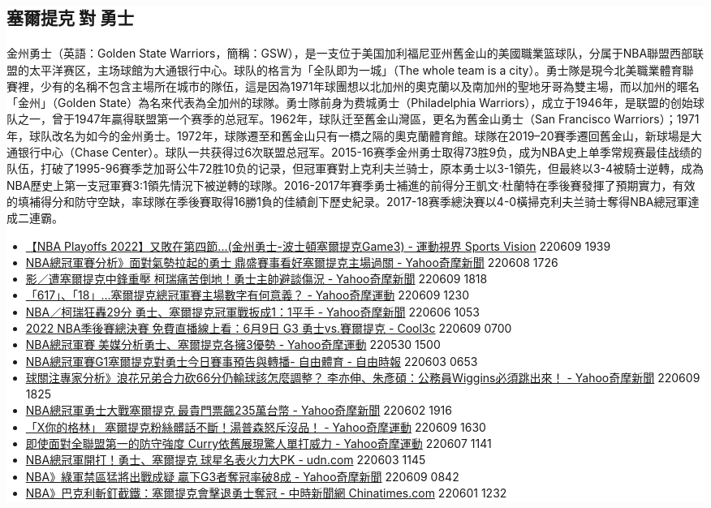 ## 塞爾提克 對 勇士

金州勇士（英語：Golden State Warriors，簡稱：GSW），是一支位于美国加利福尼亚州舊金山的美國職業篮球队，分属于NBA聯盟西部联盟的太平洋赛区，主场球館为大通银行中心。球队的格言为「全队即为一城」（The whole team is a city）。勇士隊是現今北美職業體育聯賽裡，少有的名稱不包含主場所在城市的隊伍，這是因為1971年球團想以北加州的奧克蘭以及南加州的聖地牙哥為雙主場，而以加州的暱名「金州」（Golden State）為名來代表為全加州的球隊。勇士隊前身为费城勇士（Philadelphia Warriors），成立于1946年，是联盟的创始球队之一，曾于1947年贏得联盟第一个赛季的总冠军。1962年，球队迁至舊金山灣區，更名为舊金山勇士（San Francisco Warriors）；1971年，球队改名为如今的金州勇士。1972年，球隊遷至和舊金山只有一橋之隔的奧克蘭體育館。球隊在2019–20賽季遷回舊金山，新球場是大通银行中心（Chase Center）。球队一共获得过6次联盟总冠军。2015-16赛季金州勇士取得73胜9负，成为NBA史上单季常规赛最佳战绩的队伍，打破了1995-96賽季芝加哥公牛72胜10负的记录，但冠軍賽對上克利夫兰骑士，原本勇士以3-1領先，但最終以3-4被騎士逆轉，成為NBA歷史上第一支冠軍賽3:1領先情況下被逆轉的球隊。2016-2017年賽季勇士補進的前得分王凱文·杜蘭特在季後賽發揮了預期實力，有效的填補得分和防守空缺，率球隊在季後賽取得16勝1負的佳績創下歷史紀录。2017-18赛季總決賽以4-0橫掃克利夫兰骑士奪得NBA總冠軍達成二連霸。
- [【NBA Playoffs 2022】又敗在第四節...(金州勇士-波士頓塞爾提克Game3) - 運動視界 Sports Vision](https://www.sportsv.net/articles/95051 "【NBA Playoffs 2022】又敗在第四節...(金州勇士-波士頓塞爾提克Game3) - 運動視界 Sports Vision") 220609 1939
- [NBA總冠軍賽分析》面對氣勢拉起的勇士 鼎盛賽事看好塞爾提克主場過關 - Yahoo奇摩新聞](https://tw.news.yahoo.com/nba%E7%B8%BD%E5%86%A0%E8%BB%8D%E8%B3%BD%E5%88%86%E6%9E%90-%E9%9D%A2%E5%B0%8D%E6%B0%A3%E5%8B%A2%E6%8B%89%E8%B5%B7%E7%9A%84%E5%8B%87%E5%A3%AB-%E9%BC%8E%E7%9B%9B%E8%B3%BD%E4%BA%8B%E7%9C%8B%E5%A5%BD%E5%A1%9E%E7%88%BE%E6%8F%90%E5%85%8B%E4%B8%BB%E5%A0%B4%E9%81%8E%E9%97%9C-011102365.html "NBA總冠軍賽分析》面對氣勢拉起的勇士 鼎盛賽事看好塞爾提克主場過關 - Yahoo奇摩新聞") 220608 1726
- [影／遭塞爾提克中鋒重壓 柯瑞痛苦倒地！勇士主帥避談傷況 - Yahoo奇摩新聞](https://tw.news.yahoo.com/%E6%9F%AF%E7%91%9E%E7%AC%AC%E5%9B%9B%E7%AF%80%E9%81%AD%E9%87%8D%E5%A3%93-%E5%80%92%E5%9C%B0%E5%BE%8C%E8%A1%A8%E6%83%85%E7%97%9B%E8%8B%A6-061538343.html "影／遭塞爾提克中鋒重壓 柯瑞痛苦倒地！勇士主帥避談傷況 - Yahoo奇摩新聞") 220609 1818
- [「617」、「18」…塞爾提克總冠軍賽主場數字有何意義？ - Yahoo奇摩運動](https://tw.sports.yahoo.com/news/%E3%80%8C-617-%E3%80%8D%E3%80%81%E3%80%8C-18-%E3%80%8D%E5%A1%9E%E7%88%BE%E6%8F%90%E5%85%8B%E7%B8%BD%E5%86%A0%E8%BB%8D%E8%B3%BD%E4%B8%BB%E5%A0%B4%E6%95%B8%E5%AD%97%E6%9C%89%E4%BD%95%E6%84%8F%E7%BE%A9%EF%BC%9F-022208562.html "「617」、「18」…塞爾提克總冠軍賽主場數字有何意義？ - Yahoo奇摩運動") 220609 1230
- [NBA／柯瑞狂轟29分 勇士、塞爾提克冠軍戰扳成1：1平手 - Yahoo奇摩新聞](https://tw.news.yahoo.com/nba-%E6%9F%AF%E7%91%9E%E7%8B%82%E8%BD%9F29%E5%88%86-%E5%8B%87%E5%A3%AB-%E5%A1%9E%E7%88%BE%E6%8F%90%E5%85%8B%E5%86%A0%E8%BB%8D%E6%88%B0%E6%89%B3%E6%88%90-%E5%B9%B3-024416846.html "NBA／柯瑞狂轟29分 勇士、塞爾提克冠軍戰扳成1：1平手 - Yahoo奇摩新聞") 220606 1053
- [2022 NBA季後賽總決賽 免費直播線上看：6月9日 G3 勇士vs.賽爾提克 - Cool3c](https://www.cool3c.com/article/178261 "2022 NBA季後賽總決賽 免費直播線上看：6月9日 G3 勇士vs.賽爾提克 - Cool3c") 220609 0700
- [NBA總冠軍賽 美媒分析勇士、塞爾提克各擁3優勢 - Yahoo奇摩運動](https://tw.sports.yahoo.com/news/nba%E7%B8%BD%E5%86%A0%E8%BB%8D%E8%B3%BD-%E7%BE%8E%E5%AA%92%E5%88%86%E6%9E%90%E5%8B%87%E5%A3%AB-%E5%A1%9E%E7%88%BE%E6%8F%90%E5%85%8B%E5%90%84%E6%93%813%E5%84%AA%E5%8B%A2-010925192.html "NBA總冠軍賽 美媒分析勇士、塞爾提克各擁3優勢 - Yahoo奇摩運動") 220530 1500
- [NBA總冠軍賽G1塞爾提克對勇士今日賽事預告與轉播- 自由體育 - 自由時報](https://sports.ltn.com.tw/news/breakingnews/3948119 "NBA總冠軍賽G1塞爾提克對勇士今日賽事預告與轉播- 自由體育 - 自由時報") 220603 0653
- [球關注專家分析》浪花兄弟合力砍66分仍輸球該怎麼調整？ 李亦伸、朱彥碩：公務員Wiggins必須跳出來！ - Yahoo奇摩新聞](https://tw.news.yahoo.com/%E7%90%83%E9%97%9C%E6%B3%A8%E5%B0%88%E5%AE%B6%E5%88%86%E6%9E%90-%E6%B5%AA%E8%8A%B1%E5%85%84%E5%BC%9F%E5%90%88%E5%8A%9B%E7%A0%8D66%E5%88%86%E4%BB%8D%E8%BC%B8%E7%90%83%E8%A9%B2%E6%80%8E%E9%BA%BC%E8%AA%BF%E6%95%B4-%E6%9D%8E%E4%BA%A6%E4%BC%B8-%E6%9C%B1%E5%BD%A5%E7%A2%A9-%E5%85%AC%E5%8B%99%E5%93%A1wiggins%E5%BF%85%E9%A0%88%E8%B7%B3%E5%87%BA%E4%BE%86-102534269.html "球關注專家分析》浪花兄弟合力砍66分仍輸球該怎麼調整？ 李亦伸、朱彥碩：公務員Wiggins必須跳出來！ - Yahoo奇摩新聞") 220609 1825
- [NBA總冠軍勇士大戰塞爾提克 最貴門票飆235萬台幣 - Yahoo奇摩新聞](https://tw.news.yahoo.com/nba%E7%B8%BD%E5%86%A0%E8%BB%8D%E5%8B%87%E5%A3%AB%E5%A4%A7%E6%88%B0%E5%A1%9E%E7%88%BE%E6%8F%90%E5%85%8B-%E6%9C%80%E8%B2%B4%E9%96%80%E7%A5%A8%E9%A3%86235%E8%90%AC%E5%8F%B0%E5%B9%A3-111616382.html "NBA總冠軍勇士大戰塞爾提克 最貴門票飆235萬台幣 - Yahoo奇摩新聞") 220602 1916
- [「X你的格林」 塞爾提克粉絲髒話不斷！湯普森怒斥沒品！ - Yahoo奇摩運動](https://tw.sports.yahoo.com/news/x%E4%BD%A0%E7%9A%84%E6%A0%BC%E6%9E%97-%E5%A1%9E%E7%88%BE%E6%8F%90%E5%85%8B%E7%B2%89%E7%B5%B2%E9%AB%92%E8%A9%B1%E4%B8%8D%E6%96%B7-%E6%B9%AF%E6%99%AE%E6%A3%AE%E6%80%92%E6%96%A5%E6%B2%92%E5%93%81-083040075.html?bcmt=1 "「X你的格林」 塞爾提克粉絲髒話不斷！湯普森怒斥沒品！ - Yahoo奇摩運動") 220609 1630
- [即使面對全聯盟第一的防守強度 Curry依舊展現驚人單打威力 - Yahoo奇摩運動](https://tw.sports.yahoo.com/news/%E5%8D%B3%E4%BD%BF%E9%9D%A2%E5%B0%8D%E5%85%A8%E8%81%AF%E7%9B%9F%E7%AC%AC%E4%B8%80%E7%9A%84%E9%98%B2%E5%AE%88%E5%BC%B7%E5%BA%A6-curry%E4%BE%9D%E8%88%8A%E5%B1%95%E7%8F%BE%E9%A9%9A%E4%BA%BA%E5%96%AE%E6%89%93%E5%A8%81%E5%8A%9B-020803525.html "即使面對全聯盟第一的防守強度 Curry依舊展現驚人單打威力 - Yahoo奇摩運動") 220607 1141
- [NBA總冠軍開打！勇士、塞爾提克 球星名表火力大PK - udn.com](https://udn.com/news/story/7270/6361599 "NBA總冠軍開打！勇士、塞爾提克 球星名表火力大PK - udn.com") 220603 1145
- [NBA》綠軍禁區猛將出戰成疑 贏下G3者奪冠率破8成 - Yahoo奇摩新聞](https://tw.news.yahoo.com/nba-%E7%B6%A0%E8%BB%8D%E7%A6%81%E5%8D%80%E7%8C%9B%E5%B0%87%E5%87%BA%E6%88%B0%E6%88%90%E7%96%91-%E8%B4%8F%E4%B8%8Bg3%E8%80%85%E5%A5%AA%E5%86%A0%E7%8E%87%E7%A0%B48%E6%88%90-001256077.html "NBA》綠軍禁區猛將出戰成疑 贏下G3者奪冠率破8成 - Yahoo奇摩新聞") 220609 0842
- [NBA》巴克利斬釘截鐵：塞爾提克會擊退勇士奪冠 - 中時新聞網 Chinatimes.com](https://www.chinatimes.com/realtimenews/20220601002632-260403 "NBA》巴克利斬釘截鐵：塞爾提克會擊退勇士奪冠 - 中時新聞網 Chinatimes.com") 220601 1232